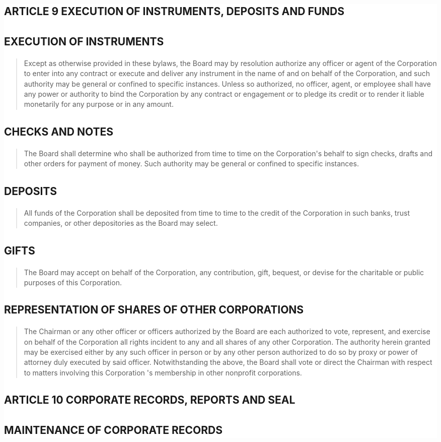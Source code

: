ARTICLE 9 EXECUTION OF INSTRUMENTS, DEPOSITS AND FUNDS
------------------------------------------------------

EXECUTION OF INSTRUMENTS
------------------------

> Except as otherwise provided in these bylaws, the Board may by
> resolution authorize any officer or agent of the Corporation to enter
> into any contract or execute and deliver any instrument in the name of
> and on behalf of the Corporation, and such authority may be general or
> confined to specific instances. Unless so authorized, no officer,
> agent, or employee shall have any power or authority to bind the
> Corporation by any contract or engagement or to pledge its credit or
> to render it liable monetarily for any purpose or in any amount.

CHECKS AND NOTES
----------------

> The Board shall determine who shall be authorized from time to time on
> the Corporation\'s behalf to sign checks, drafts and other orders for
> payment of money. Such authority may be general or confined to
> specific instances.

DEPOSITS
--------

> All funds of the Corporation shall be deposited from time to time to
> the credit of the Corporation in such banks, trust companies, or other
> depositories as the Board may select.

GIFTS
-----

> The Board may accept on behalf of the Corporation, any contribution,
> gift, bequest, or devise for the charitable or public purposes of this
> Corporation.

REPRESENTATION OF SHARES OF OTHER CORPORATIONS
----------------------------------------------

> The Chairman or any other officer or officers authorized by the Board
> are each authorized to vote, represent, and exercise on behalf of the
> Corporation all rights incident to any and all shares of any other
> Corporation. The authority herein granted may be exercised either by
> any such officer in person or by any other person authorized to do so
> by proxy or power of attorney duly executed by said officer.
> Notwithstanding the above, the Board shall vote or direct the Chairman
> with respect to matters involving this Corporation \'s membership in
> other nonprofit corporations.

ARTICLE 10 CORPORATE RECORDS, REPORTS AND SEAL
----------------------------------------------

MAINTENANCE OF CORPORATE RECORDS
--------------------------------
